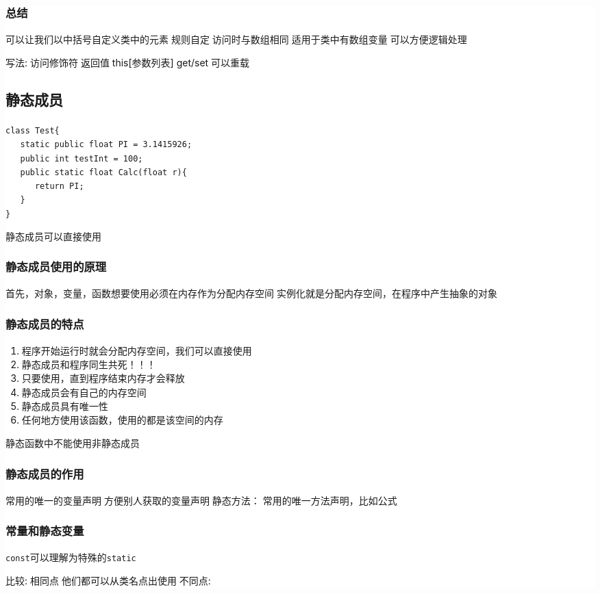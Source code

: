 ### 总结

可以让我们以中括号自定义类中的元素 规则自定 访问时与数组相同
适用于类中有数组变量 可以方便逻辑处理

写法:
访问修饰符 返回值 this[参数列表]
get/set
可以重载

## 静态成员

```
class Test{
   static public float PI = 3.1415926;
   public int testInt = 100;
   public static float Calc(float r){
      return PI;
   }
}
```

静态成员可以直接使用

### 静态成员使用的原理

首先，对象，变量，函数想要使用必须在内存作为分配内存空间
实例化就是分配内存空间，在程序中产生抽象的对象

### 静态成员的特点

1. 程序开始运行时就会分配内存空间，我们可以直接使用
2. 静态成员和程序同生共死！！！
3. 只要使用，直到程序结束内存才会释放
4. 静态成员会有自己的内存空间
5. 静态成员具有唯一性
6. 任何地方使用该函数，使用的都是该空间的内存

静态函数中不能使用非静态成员

### 静态成员的作用

常用的唯一的变量声明
方便别人获取的变量声明
静态方法：
常用的唯一方法声明，比如公式

### 常量和静态变量

`const`可以理解为特殊的`static`

比较:
相同点
他们都可以从类名点出使用
不同点:
